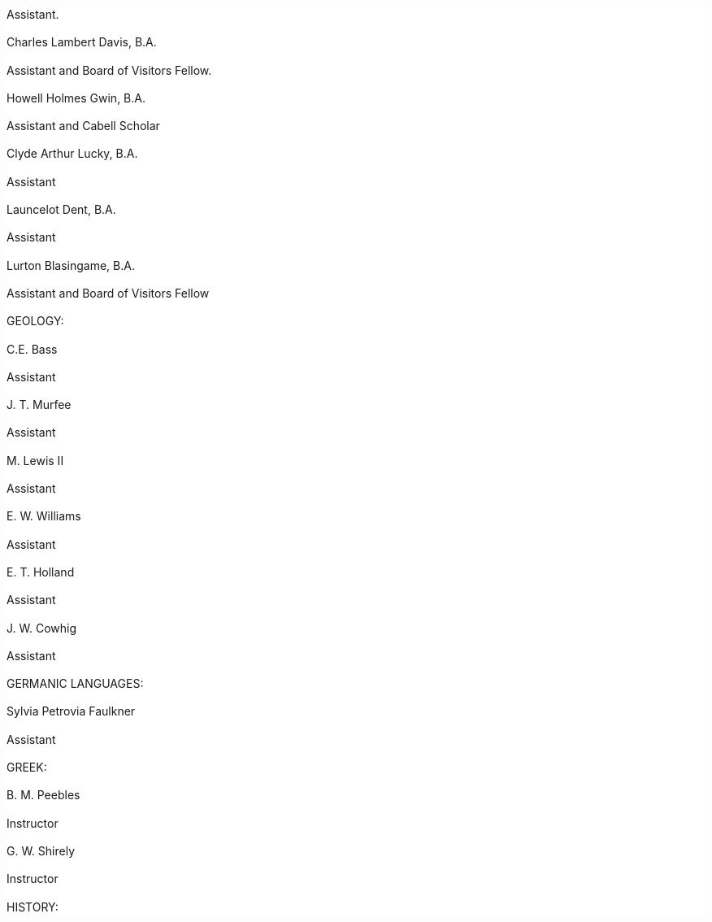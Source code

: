 Assistant.

Charles Lambert Davis, B.A.

Assistant and Board of Visitors Fellow.

Howell Holmes Gwin, B.A.

Assistant and Cabell Scholar

Clyde Arthur Lucky, B.A.

Assistant

Launcelot Dent, B.A.

Assistant

Lurton Blasingame, B.A.

Assistant and Board of Visitors Fellow

GEOLOGY:

C.E. Bass

Assistant

J. T. Murfee

Assistant

M. Lewis II

Assistant

E. W. Williams

Assistant

E. T. Holland

Assistant

J. W. Cowhig

Assistant

GERMANIC LANGUAGES:

Sylvia Petrovia Faulkner

Assistant

GREEK:

B. M. Peebles

Instructor

G. W. Shirely

Instructor

HISTORY:
